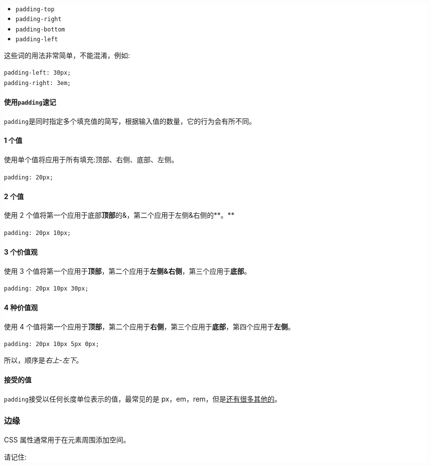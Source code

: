*   `padding-top`
*   `padding-right`
*   `padding-bottom`
*   `padding-left`

这些词的用法非常简单，不能混淆，例如:

```
padding-left: 30px;
padding-right: 3em;
```

#### 使用`padding`速记

`padding`是同时指定多个填充值的简写，根据输入值的数量，它的行为会有所不同。

#### 1 个值

使用单个值将应用于所有填充:顶部、右侧、底部、左侧。

```
padding: 20px;
```

#### 2 个值

使用 2 个值将第一个应用于底部**顶部**的&，第二个应用于左侧&右侧的**。**

```
padding: 20px 10px;
```

#### 3 个价值观

使用 3 个值将第一个应用于**顶部**，第二个应用于**左侧&右侧**，第三个应用于**底部**。

```
padding: 20px 10px 30px;
```

#### 4 种价值观

使用 4 个值将第一个应用于**顶部**，第二个应用于**右侧**，第三个应用于**底部**，第四个应用于**左侧**。

```
padding: 20px 10px 5px 0px;
```

所以，顺序是*右上-左下*。

#### 接受的值

`padding`接受以任何长度单位表示的值，最常见的是 px，em，rem，但是[还有很多其他的](https://developer.mozilla.org/en-US/docs/Web/CSS/length)。

### 边缘

CSS 属性通常用于在元素周围添加空间。

请记住:
